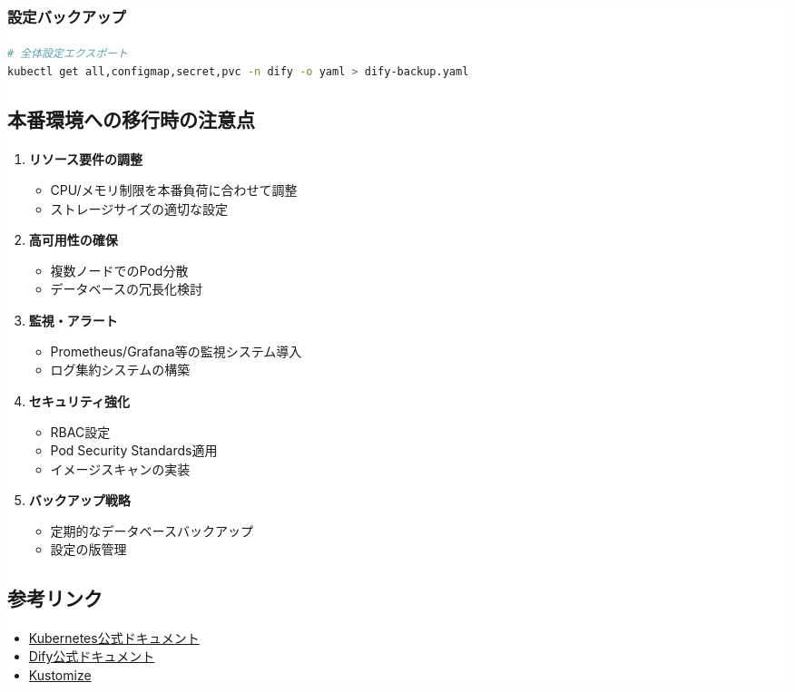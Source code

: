 ### 設定バックアップ

```bash
# 全体設定エクスポート
kubectl get all,configmap,secret,pvc -n dify -o yaml > dify-backup.yaml
```

## 本番環境への移行時の注意点

1. **リソース要件の調整**
   - CPU/メモリ制限を本番負荷に合わせて調整
   - ストレージサイズの適切な設定

2. **高可用性の確保**
   - 複数ノードでのPod分散
   - データベースの冗長化検討

3. **監視・アラート**
   - Prometheus/Grafana等の監視システム導入
   - ログ集約システムの構築

4. **セキュリティ強化**
   - RBAC設定
   - Pod Security Standards適用
   - イメージスキャンの実装

5. **バックアップ戦略**
   - 定期的なデータベースバックアップ
   - 設定の版管理

## 参考リンク

- [Kubernetes公式ドキュメント](https://kubernetes.io/docs/)
- [Dify公式ドキュメント](https://docs.dify.ai/)
- [Kustomize](https://kustomize.io/)